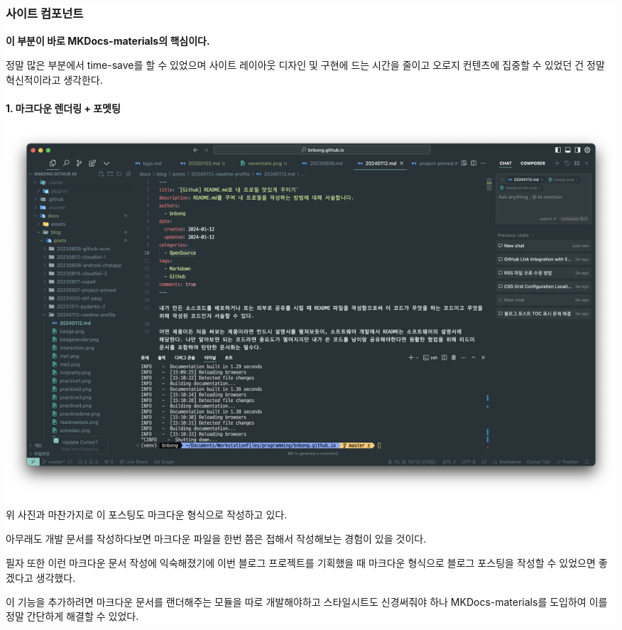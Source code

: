### 사이트 컴포넌트

**이 부분이 바로 MKDocs-materials의 핵심이다.**

정말 많은 부분에서 time-save를 할 수 있었으며 사이트 레이아웃 디자인 및 구현에 드는 시간을 줄이고 오로지 컨텐츠에 집중할 수 있었던 건 정말 혁신적이라고 생각한다.

#### 1. 마크다운 렌더링 + 포멧팅

![md](./md.png)

위 사진과 마찬가지로 이 포스팅도 마크다운 형식으로 작성하고 있다.

아무래도 개발 문서를 작성하다보면 마크다운 파일을 한번 쯤은 접해서 작성해보는 경험이 있을 것이다.

필자 또한 이런 마크다운 문서 작성에 익숙해졌기에 이번 블로그 프로젝트를 기획했을 때 마크다운 형식으로 블로그 포스팅을 작성할 수 있었으면 좋겠다고 생각했다.

이 기능을 추가하려면 마크다운 문서를 랜더해주는 모듈을 따로 개발해야하고 스타일시트도 신경써줘야 하나 MKDocs-materials를 도입하여 이를 정말 간단하게 해결할 수 있었다.
